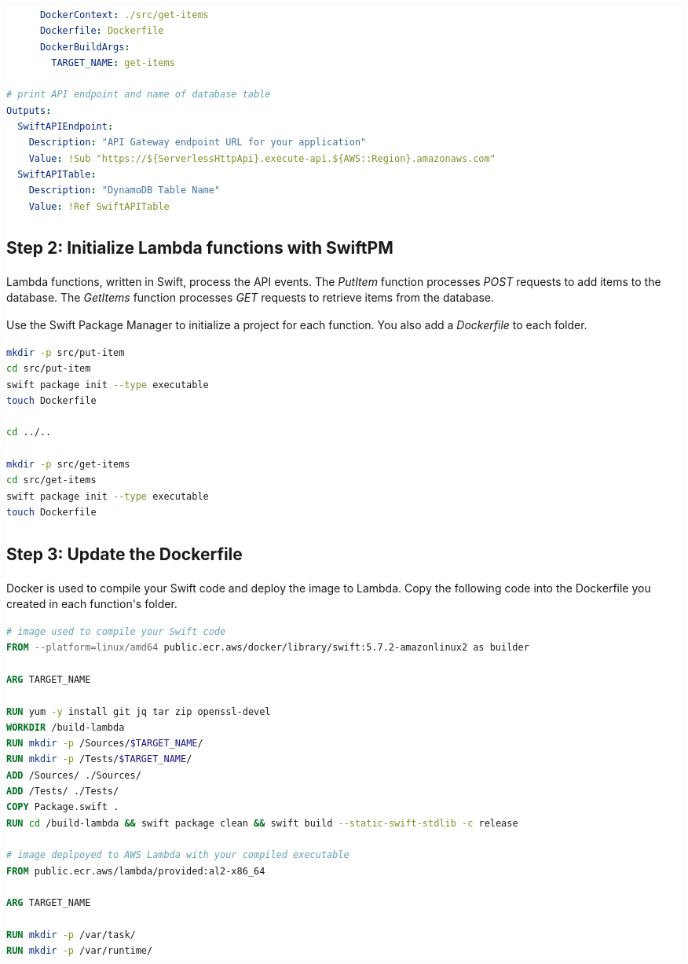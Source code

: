 ```yml
      DockerContext: ./src/get-items
      Dockerfile: Dockerfile
      DockerBuildArgs:
        TARGET_NAME: get-items

# print API endpoint and name of database table
Outputs:
  SwiftAPIEndpoint:
    Description: "API Gateway endpoint URL for your application"
    Value: !Sub "https://${ServerlessHttpApi}.execute-api.${AWS::Region}.amazonaws.com"
  SwiftAPITable:
    Description: "DynamoDB Table Name"
    Value: !Ref SwiftAPITable
```
## Step 2: Initialize Lambda functions with SwiftPM

Lambda functions, written in Swift, process the API events. The *PutItem* function processes *POST* requests to add items to the database. The *GetItems* function processes *GET* requests to retrieve items from the database.

Use the Swift Package Manager to initialize a project for each function. You also add a *Dockerfile* to each folder.

```bash
mkdir -p src/put-item
cd src/put-item
swift package init --type executable
touch Dockerfile

cd ../..

mkdir -p src/get-items
cd src/get-items
swift package init --type executable
touch Dockerfile
```

## Step 3: Update the Dockerfile

Docker is used to compile your Swift code and deploy the image to Lambda. Copy the following code into the Dockerfile you created in each function's folder.

```Dockerfile
# image used to compile your Swift code
FROM --platform=linux/amd64 public.ecr.aws/docker/library/swift:5.7.2-amazonlinux2 as builder

ARG TARGET_NAME

RUN yum -y install git jq tar zip openssl-devel
WORKDIR /build-lambda
RUN mkdir -p /Sources/$TARGET_NAME/
RUN mkdir -p /Tests/$TARGET_NAME/
ADD /Sources/ ./Sources/
ADD /Tests/ ./Tests/
COPY Package.swift .
RUN cd /build-lambda && swift package clean && swift build --static-swift-stdlib -c release

# image deplpoyed to AWS Lambda with your compiled executable
FROM public.ecr.aws/lambda/provided:al2-x86_64

ARG TARGET_NAME

RUN mkdir -p /var/task/
RUN mkdir -p /var/runtime/
```